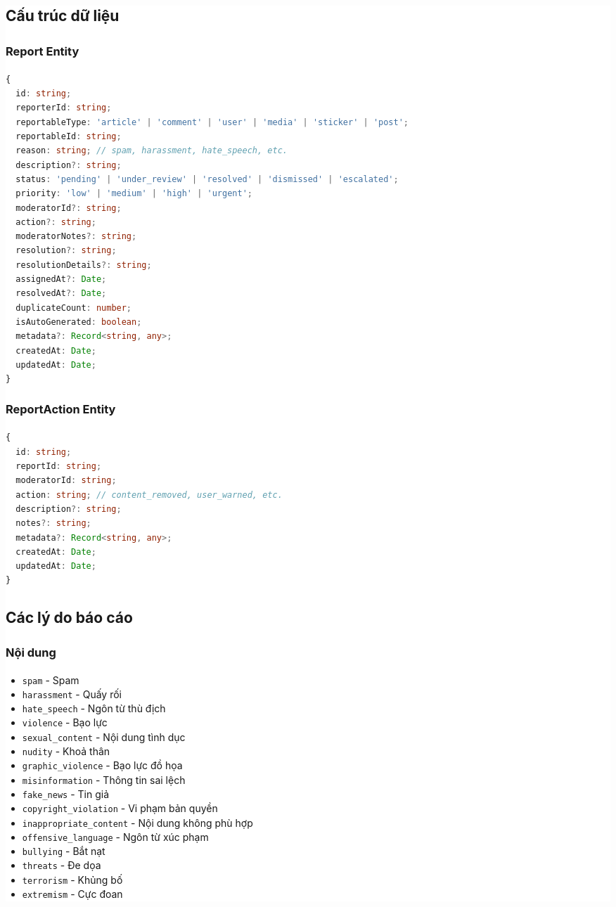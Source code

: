 ## Cấu trúc dữ liệu

### Report Entity
```typescript
{
  id: string;
  reporterId: string;
  reportableType: 'article' | 'comment' | 'user' | 'media' | 'sticker' | 'post';
  reportableId: string;
  reason: string; // spam, harassment, hate_speech, etc.
  description?: string;
  status: 'pending' | 'under_review' | 'resolved' | 'dismissed' | 'escalated';
  priority: 'low' | 'medium' | 'high' | 'urgent';
  moderatorId?: string;
  action?: string;
  moderatorNotes?: string;
  resolution?: string;
  resolutionDetails?: string;
  assignedAt?: Date;
  resolvedAt?: Date;
  duplicateCount: number;
  isAutoGenerated: boolean;
  metadata?: Record<string, any>;
  createdAt: Date;
  updatedAt: Date;
}
```

### ReportAction Entity
```typescript
{
  id: string;
  reportId: string;
  moderatorId: string;
  action: string; // content_removed, user_warned, etc.
  description?: string;
  notes?: string;
  metadata?: Record<string, any>;
  createdAt: Date;
  updatedAt: Date;
}
```

## Các lý do báo cáo

### Nội dung
- `spam` - Spam
- `harassment` - Quấy rối
- `hate_speech` - Ngôn từ thù địch
- `violence` - Bạo lực
- `sexual_content` - Nội dung tình dục
- `nudity` - Khoả thân
- `graphic_violence` - Bạo lực đồ họa
- `misinformation` - Thông tin sai lệch
- `fake_news` - Tin giả
- `copyright_violation` - Vi phạm bản quyền
- `inappropriate_content` - Nội dung không phù hợp
- `offensive_language` - Ngôn từ xúc phạm
- `bullying` - Bắt nạt
- `threats` - Đe dọa
- `terrorism` - Khủng bố
- `extremism` - Cực đoan